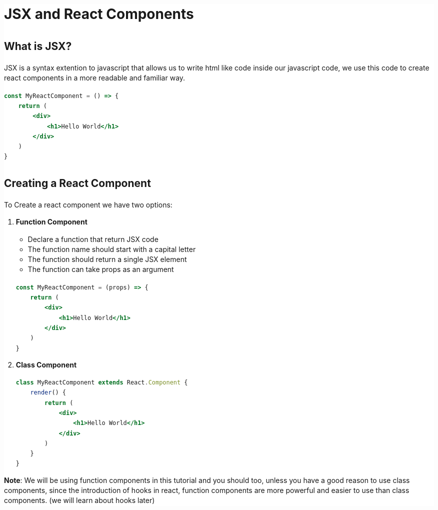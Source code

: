 # JSX and React Components

## What is JSX?

JSX is a syntax extention to javascript that allows us to write html like code inside our javascript code, we use this code to create react components in a more readable and familiar way.

```jsx
const MyReactComponent = () => {
    return (
        <div>
            <h1>Hello World</h1>
        </div>
    )
}
```

## Creating a React Component

To Create a react component we have two options:

1. **Function Component**
    - Declare a function that return JSX code
    - The function name should start with a capital letter
    - The function should return a single JSX element
    - The function can take props as an argument

    ```jsx
    const MyReactComponent = (props) => {
        return (
            <div>
                <h1>Hello World</h1>
            </div>
        )
    }
    ```

2. **Class Component**

    ```jsx
    class MyReactComponent extends React.Component {
        render() {
            return (
                <div>
                    <h1>Hello World</h1>
                </div>
            )
        }
    }
    ```

**Note**: We will be using function components in this tutorial and you should too, unless you have a good reason to use class components, since the introduction of hooks in react, function components are more powerful and easier to use than class components. (we will learn about hooks later)
